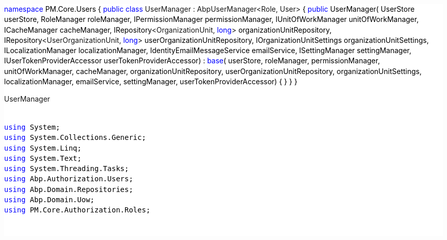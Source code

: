 </span><span style="color: #0000ff;">namespace</span><span style="color: #000000;"> PM.Core.Users
{
    </span><span style="color: #0000ff;">public</span> <span style="color: #0000ff;">class</span> UserManager : AbpUserManager&lt;Role, User&gt;<span style="color: #000000;">
    {
        </span><span style="color: #0000ff;">public</span><span style="color: #000000;"> UserManager(
            UserStore userStore, 
            RoleManager roleManager,
            IPermissionManager permissionManager, 
            IUnitOfWorkManager unitOfWorkManager, 
            ICacheManager cacheManager,
            IRepository</span>&lt;OrganizationUnit, <span style="color: #0000ff;">long</span>&gt;<span style="color: #000000;"> organizationUnitRepository,
            IRepository</span>&lt;UserOrganizationUnit, <span style="color: #0000ff;">long</span>&gt;<span style="color: #000000;"> userOrganizationUnitRepository,
            IOrganizationUnitSettings organizationUnitSettings, 
            ILocalizationManager localizationManager,
            IdentityEmailMessageService emailService, 
            ISettingManager settingManager,
            IUserTokenProviderAccessor userTokenProviderAccessor)
            : </span><span style="color: #0000ff;">base</span><span style="color: #000000;">(
                userStore, 
                roleManager, 
                permissionManager, 
                unitOfWorkManager, 
                cacheManager, 
                organizationUnitRepository,
                userOrganizationUnitRepository, 
                organizationUnitSettings, 
                localizationManager, 
                emailService,
                settingManager, 
                userTokenProviderAccessor)
        {
        }
    }
}</span></pre>
</div>
<span class="cnblogs_code_collapse">UserManager</span></div>
<div class="cnblogs_code" onclick="cnblogs_code_show('c599fcd4-332a-47f1-a349-205ec166b66b')"><img id="code_img_closed_c599fcd4-332a-47f1-a349-205ec166b66b" class="code_img_closed" src="http://images.cnblogs.com/OutliningIndicators/ContractedBlock.gif" alt="" /><img id="code_img_opened_c599fcd4-332a-47f1-a349-205ec166b66b" class="code_img_opened" style="display: none;" onclick="cnblogs_code_hide('c599fcd4-332a-47f1-a349-205ec166b66b',event)" src="http://images.cnblogs.com/OutliningIndicators/ExpandedBlockStart.gif" alt="" />
<div id="cnblogs_code_open_c599fcd4-332a-47f1-a349-205ec166b66b" class="cnblogs_code_hide">
<pre><span style="color: #0000ff;">using</span><span style="color: #000000;"> System;
</span><span style="color: #0000ff;">using</span><span style="color: #000000;"> System.Collections.Generic;
</span><span style="color: #0000ff;">using</span><span style="color: #000000;"> System.Linq;
</span><span style="color: #0000ff;">using</span><span style="color: #000000;"> System.Text;
</span><span style="color: #0000ff;">using</span><span style="color: #000000;"> System.Threading.Tasks;
</span><span style="color: #0000ff;">using</span><span style="color: #000000;"> Abp.Authorization.Users;
</span><span style="color: #0000ff;">using</span><span style="color: #000000;"> Abp.Domain.Repositories;
</span><span style="color: #0000ff;">using</span><span style="color: #000000;"> Abp.Domain.Uow;
</span><span style="color: #0000ff;">using</span><span style="color: #000000;"> PM.Core.Authorization.Roles;

